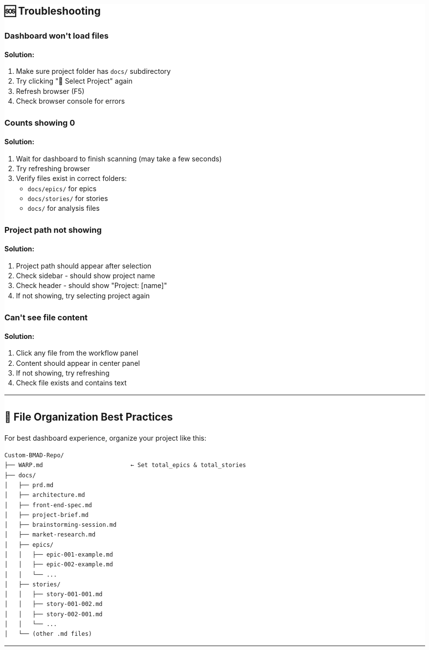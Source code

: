 
## 🆘 Troubleshooting

### Dashboard won't load files
**Solution:**
1. Make sure project folder has `docs/` subdirectory
2. Try clicking "📁 Select Project" again
3. Refresh browser (F5)
4. Check browser console for errors

### Counts showing 0
**Solution:**
1. Wait for dashboard to finish scanning (may take a few seconds)
2. Try refreshing browser
3. Verify files exist in correct folders:
   - `docs/epics/` for epics
   - `docs/stories/` for stories
   - `docs/` for analysis files

### Project path not showing
**Solution:**
1. Project path should appear after selection
2. Check sidebar - should show project name
3. Check header - should show "Project: [name]"
4. If not showing, try selecting project again

### Can't see file content
**Solution:**
1. Click any file from the workflow panel
2. Content should appear in center panel
3. If not showing, try refreshing
4. Check file exists and contains text

---

## 📝 File Organization Best Practices

For best dashboard experience, organize your project like this:

```
Custom-BMAD-Repo/
├── WARP.md                         ← Set total_epics & total_stories
├── docs/
│   ├── prd.md
│   ├── architecture.md
│   ├── front-end-spec.md
│   ├── project-brief.md
│   ├── brainstorming-session.md
│   ├── market-research.md
│   ├── epics/
│   │   ├── epic-001-example.md
│   │   ├── epic-002-example.md
│   │   └── ...
│   ├── stories/
│   │   ├── story-001-001.md
│   │   ├── story-001-002.md
│   │   ├── story-002-001.md
│   │   └── ...
│   └── (other .md files)
```

---